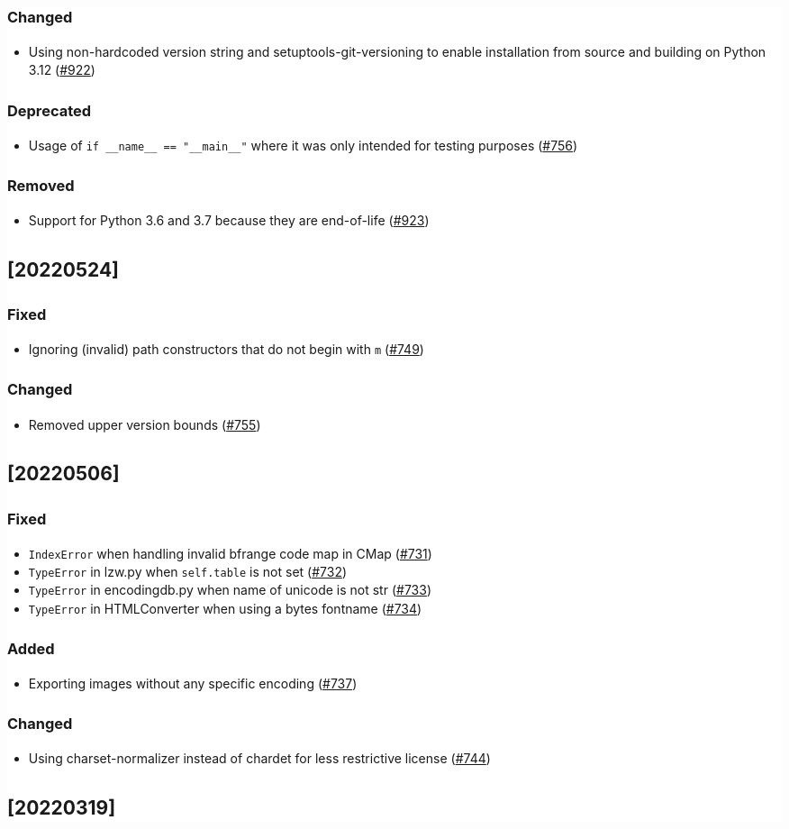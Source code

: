 ### Changed

- Using non-hardcoded version string and setuptools-git-versioning to enable installation from source and building on Python 3.12 ([#922](https://github.com/pdfminer/pdfminer.six/issues/922))

### Deprecated

- Usage of `if __name__ == "__main__"` where it was only intended for testing purposes ([#756](https://github.com/pdfminer/pdfminer.six/pull/756))

### Removed

- Support for Python 3.6 and 3.7 because they are end-of-life ([#923](https://github.com/pdfminer/pdfminer.six/pull/923))

## [20220524]

### Fixed

- Ignoring (invalid) path constructors that do not begin with `m` ([#749](https://github.com/pdfminer/pdfminer.six/pull/749))

### Changed

- Removed upper version bounds ([#755](https://github.com/pdfminer/pdfminer.six/pull/755))

## [20220506]

### Fixed

- `IndexError` when handling invalid bfrange code map in
  CMap ([#731](https://github.com/pdfminer/pdfminer.six/pull/731))
- `TypeError` in lzw.py when `self.table` is not set ([#732](https://github.com/pdfminer/pdfminer.six/pull/732))
- `TypeError` in encodingdb.py when name of unicode is not
  str ([#733](https://github.com/pdfminer/pdfminer.six/pull/733))
- `TypeError` in HTMLConverter when using a bytes fontname ([#734](https://github.com/pdfminer/pdfminer.six/pull/734))

### Added

- Exporting images without any specific encoding ([#737](https://github.com/pdfminer/pdfminer.six/pull/737))

### Changed

- Using charset-normalizer instead of chardet for less restrictive license ([#744](https://github.com/pdfminer/pdfminer.six/pull/744))

## [20220319]
